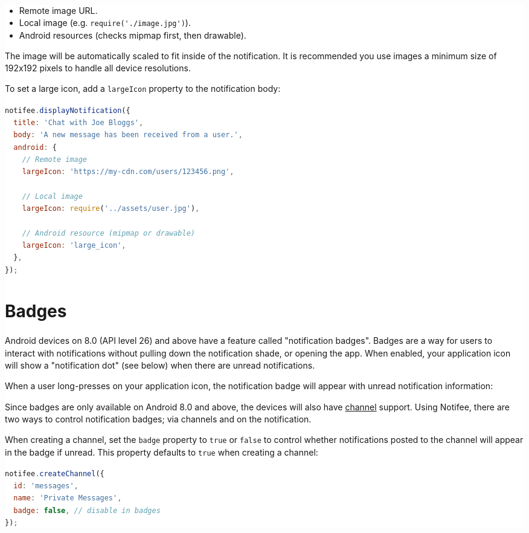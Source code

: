 - Remote image URL.
- Local image (e.g. `require('./image.jpg')`).
- Android resources (checks mipmap first, then drawable).

The image will be automatically scaled to fit inside of the notification. It is
recommended you use images a minimum size of 192x192 pixels to handle all device resolutions.

To set a large icon, add a `largeIcon` property to the notification body:

```js
notifee.displayNotification({
  title: 'Chat with Joe Bloggs',
  body: 'A new message has been received from a user.',
  android: {
    // Remote image
    largeIcon: 'https://my-cdn.com/users/123456.png',

    // Local image
    largeIcon: require('../assets/user.jpg'),

    // Android resource (mipmap or drawable)
    largeIcon: 'large_icon',
  },
});
```

# Badges

Android devices on 8.0 (API level 26) and above have a feature called "notification badges". Badges are a way for users
to interact with notifications without pulling down the notification shade, or opening the app. When enabled, your
application icon will show a "notification dot" (see below) when there are unread notifications.

When a user long-presses on your application icon, the notification badge will appear with unread notification information:

<Vimeo id="android-badge" caption="Android Badge Example" />

Since badges are only available on Android 8.0 and above, the devices will also have [channel](/react-native/docs/android/channels)
support. Using Notifee, there are two ways to control notification badges; via channels and on the notification.

When creating a channel, set the `badge` property to `true` or `false` to control whether notifications posted to the
channel will appear in the badge if unread. This property defaults to `true` when creating a channel:

```js
notifee.createChannel({
  id: 'messages',
  name: 'Private Messages',
  badge: false, // disable in badges
});
```
